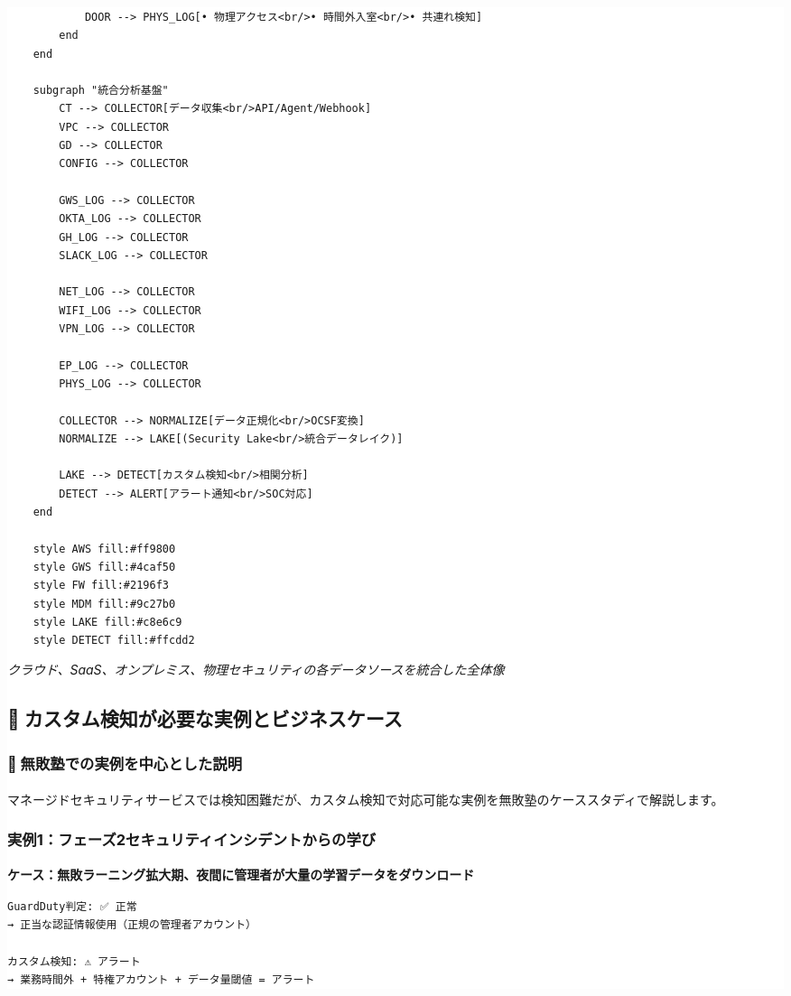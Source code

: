 ```mermaid
            DOOR --> PHYS_LOG[• 物理アクセス<br/>• 時間外入室<br/>• 共連れ検知]
        end
    end
    
    subgraph "統合分析基盤"
        CT --> COLLECTOR[データ収集<br/>API/Agent/Webhook]
        VPC --> COLLECTOR
        GD --> COLLECTOR
        CONFIG --> COLLECTOR
        
        GWS_LOG --> COLLECTOR
        OKTA_LOG --> COLLECTOR
        GH_LOG --> COLLECTOR
        SLACK_LOG --> COLLECTOR
        
        NET_LOG --> COLLECTOR
        WIFI_LOG --> COLLECTOR
        VPN_LOG --> COLLECTOR
        
        EP_LOG --> COLLECTOR
        PHYS_LOG --> COLLECTOR
        
        COLLECTOR --> NORMALIZE[データ正規化<br/>OCSF変換]
        NORMALIZE --> LAKE[(Security Lake<br/>統合データレイク)]
        
        LAKE --> DETECT[カスタム検知<br/>相関分析]
        DETECT --> ALERT[アラート通知<br/>SOC対応]
    end
    
    style AWS fill:#ff9800
    style GWS fill:#4caf50
    style FW fill:#2196f3
    style MDM fill:#9c27b0
    style LAKE fill:#c8e6c9
    style DETECT fill:#ffcdd2
```
*クラウド、SaaS、オンプレミス、物理セキュリティの各データソースを統合した全体像*

## 🎯 カスタム検知が必要な実例とビジネスケース

### 🏫 無敗塾での実例を中心とした説明

マネージドセキュリティサービスでは検知困難だが、カスタム検知で対応可能な実例を無敗塾のケーススタディで解説します。

### 実例1：フェーズ2セキュリティインシデントからの学び

**ケース：無敗ラーニング拡大期、夜間に管理者が大量の学習データをダウンロード**

```
GuardDuty判定: ✅ 正常
→ 正当な認証情報使用（正規の管理者アカウント）

カスタム検知: ⚠️ アラート  
→ 業務時間外 + 特権アカウント + データ量閾値 = アラート
```
